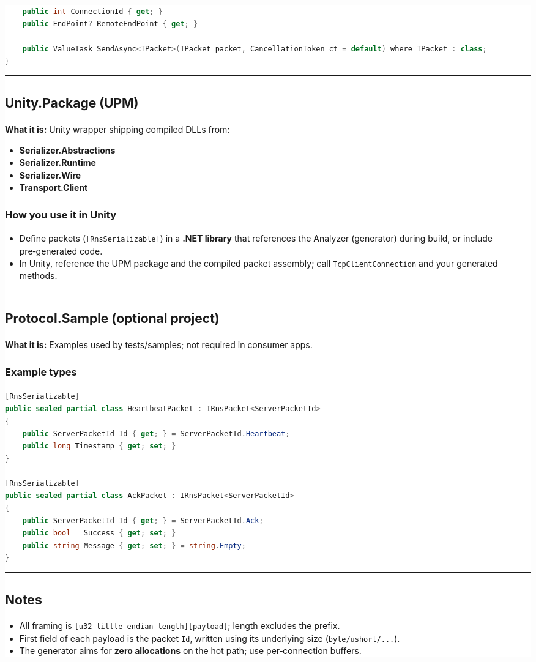 ```csharp
    public int ConnectionId { get; }
    public EndPoint? RemoteEndPoint { get; }

    public ValueTask SendAsync<TPacket>(TPacket packet, CancellationToken ct = default) where TPacket : class;
}
```

---

## Unity.Package (UPM)

**What it is:** Unity wrapper shipping compiled DLLs from:

* **Serializer.Abstractions**
* **Serializer.Runtime**
* **Serializer.Wire**
* **Transport.Client**

### How you use it in Unity

* Define packets (`[RnsSerializable]`) in a **.NET library** that references the Analyzer (generator) during build, or include pre‑generated code.
* In Unity, reference the UPM package and the compiled packet assembly; call `TcpClientConnection` and your generated methods.

---

## Protocol.Sample (optional project)

**What it is:** Examples used by tests/samples; not required in consumer apps.

### Example types

```csharp
[RnsSerializable]
public sealed partial class HeartbeatPacket : IRnsPacket<ServerPacketId>
{
    public ServerPacketId Id { get; } = ServerPacketId.Heartbeat;
    public long Timestamp { get; set; }
}

[RnsSerializable]
public sealed partial class AckPacket : IRnsPacket<ServerPacketId>
{
    public ServerPacketId Id { get; } = ServerPacketId.Ack;
    public bool   Success { get; set; }
    public string Message { get; set; } = string.Empty;
}
```

---

## Notes

* All framing is `[u32 little‑endian length][payload]`; length excludes the prefix.
* First field of each payload is the packet `Id`, written using its underlying size (`byte/ushort/...`).
* The generator aims for **zero allocations** on the hot path; use per‑connection buffers.
